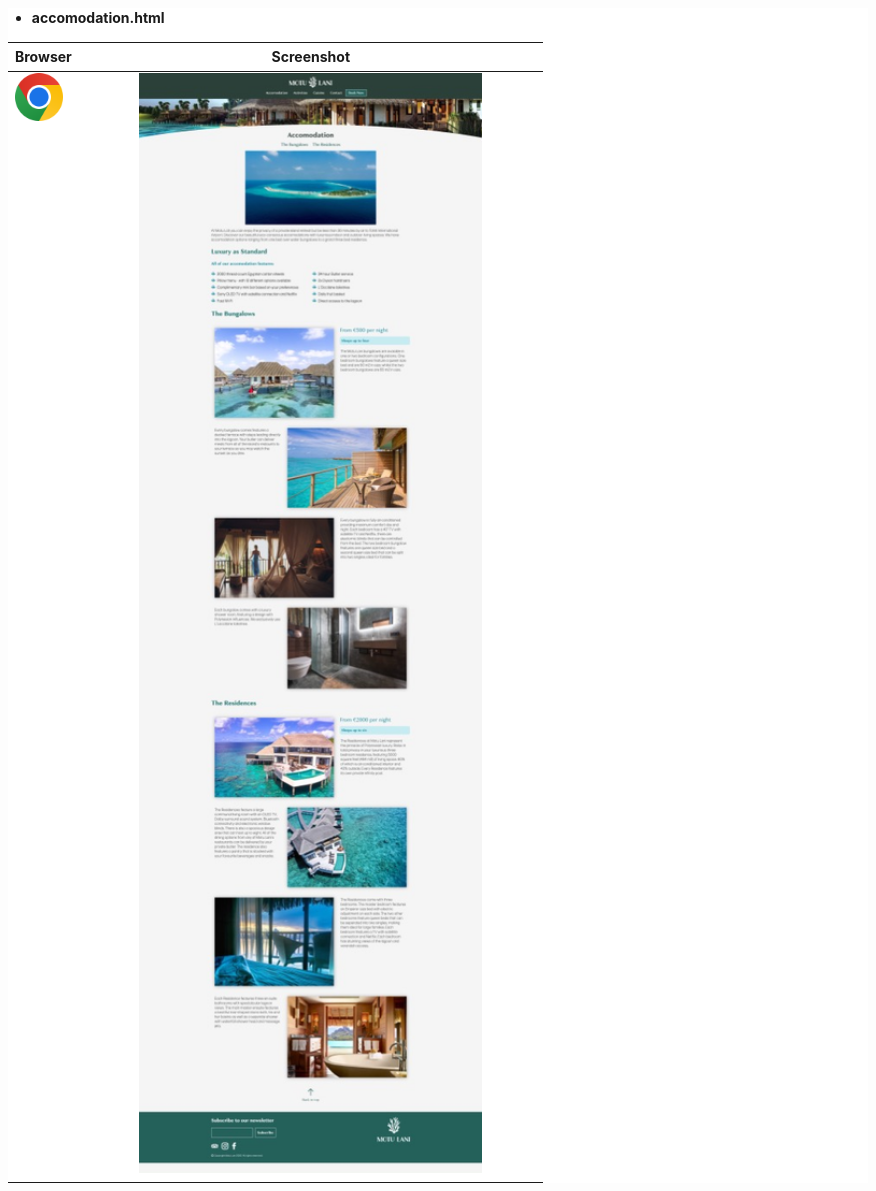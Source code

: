 - **accomodation.html**

| Browser | Screenshot |
|---|---|
|<img src="readme_assets/testing_images/chrome.png" width="48px" height="48px">|<img src="readme_assets/testing_images/chrome_accomodation.jpeg" width="450px" height="auto">|
